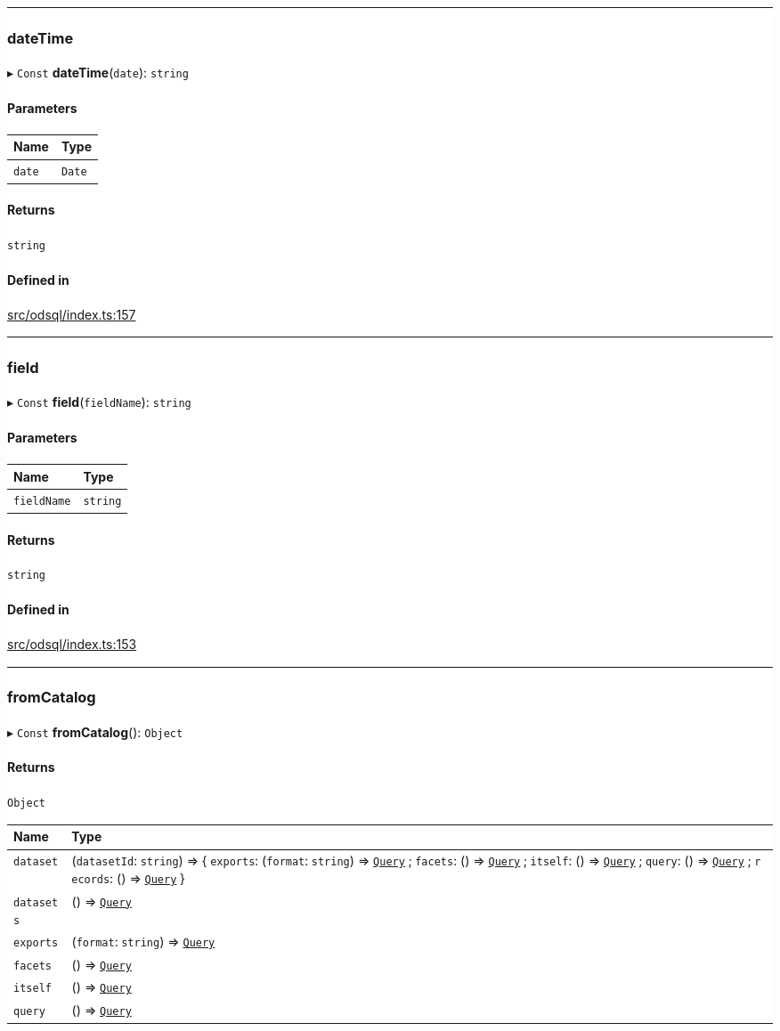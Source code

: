 ___

### dateTime

▸ `Const` **dateTime**(`date`): `string`

#### Parameters

| Name | Type |
| :------ | :------ |
| `date` | `Date` |

#### Returns

`string`

#### Defined in

[src/odsql/index.ts:157](https://github.com/opendatasoft/ods-dataviz-sdk/blob/de901ba/packages/api-client/src/odsql/index.ts#L157)

___

### field

▸ `Const` **field**(`fieldName`): `string`

#### Parameters

| Name | Type |
| :------ | :------ |
| `fieldName` | `string` |

#### Returns

`string`

#### Defined in

[src/odsql/index.ts:153](https://github.com/opendatasoft/ods-dataviz-sdk/blob/de901ba/packages/api-client/src/odsql/index.ts#L153)

___

### fromCatalog

▸ `Const` **fromCatalog**(): `Object`

#### Returns

`Object`

| Name | Type |
| :------ | :------ |
| `dataset` | (`datasetId`: `string`) => { `exports`: (`format`: `string`) => [`Query`](classes/Query.md) ; `facets`: () => [`Query`](classes/Query.md) ; `itself`: () => [`Query`](classes/Query.md) ; `query`: () => [`Query`](classes/Query.md) ; `records`: () => [`Query`](classes/Query.md)  } |
| `datasets` | () => [`Query`](classes/Query.md) |
| `exports` | (`format`: `string`) => [`Query`](classes/Query.md) |
| `facets` | () => [`Query`](classes/Query.md) |
| `itself` | () => [`Query`](classes/Query.md) |
| `query` | () => [`Query`](classes/Query.md) |
